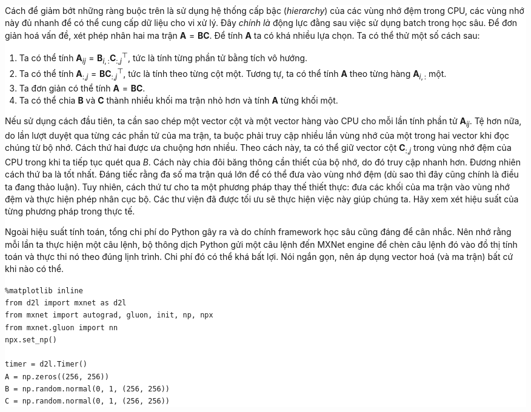 





Cách để giảm bớt những ràng buộc trên là sử dụng hệ thống cấp bậc (*hierarchy*) của các vùng nhớ đệm trong CPU, các vùng nhớ này đủ nhanh để có thể cung cấp dữ liệu cho vi xử lý.
Đây *chính là* động lực đằng sau việc sử dụng batch trong học sâu.
Để đơn giản hoá vấn đề, xét phép nhân hai ma trận $\mathbf{A} = \mathbf{B}\mathbf{C}$.
Để tính $\mathbf{A}$ ta có khá nhiều lựa chọn.
Ta có thể thử một số cách sau:



1. Ta có thể tính $\mathbf{A}_{ij} = \mathbf{B}_{i,:} \mathbf{C}_{:,j}^\top$, tức là tính từng phần tử bằng tích vô hướng.
2. Ta có thể tính $\mathbf{A}_{:,j} = \mathbf{B} \mathbf{C}_{:,j}^\top$, tức là tính theo từng cột một.
Tương tự, ta có thể tính $\mathbf{A}$ theo từng hàng $\mathbf{A}_{i,:}$ một.
3. Ta đơn giản có thể tính $\mathbf{A} = \mathbf{B} \mathbf{C}$.
4. Ta có thể chia $\mathbf{B}$ và $\mathbf{C}$ thành nhiều khối ma trận nhỏ hơn và tính $\mathbf{A}$ từng khối một.



Nếu sử dụng cách đầu tiên, ta cần sao chép một vector cột và một vector hàng vào CPU cho mỗi lần tính phần tử $\mathbf{A}_{ij}$.
Tệ hơn nữa, do lần lượt duyệt qua từng các phần tử của ma trận, ta buộc phải truy cập nhiều lần vùng nhớ của một trong hai vector khi đọc chúng từ bộ nhớ.
Cách thứ hai được ưa chuộng hơn nhiều.
Theo cách này, ta có thể giữ vector cột $\mathbf{C}_{:,j}$ trong vùng nhớ đệm của CPU trong khi ta tiếp tục quét qua $B$.
Cách này chia đôi băng thông cần thiết của bộ nhớ, do đó truy cập nhanh hơn.
Đương nhiên cách thứ ba là tốt nhất.
Đáng tiếc rằng đa số ma trận quá lớn để có thể đưa vào vùng nhớ đệm (dù sao thì đây cũng chính là điều ta đang thảo luận).
Tuy nhiên, cách thứ tư cho ta một phương pháp thay thế thiết thực: đưa các khối của ma trận vào vùng nhớ đệm và thực hiện phép nhân cục bộ.
Các thư viện đã được tối ưu sẽ thực hiện việc này giúp chúng ta.
Hãy xem xét hiệu suất của từng phương pháp trong thực tế.



Ngoài hiệu suất tính toán, tổng chi phí do Python gây ra và do chính framework học sâu cũng đáng để cân nhắc.
Nên nhớ rằng mỗi lần ta thực hiện một câu lệnh, bộ thông dịch Python gửi một câu lệnh đến MXNet engine để chèn câu lệnh đó vào đồ thị tính toán và thực thi nó theo đúng lịnh trình.
Chi phí đó có thể khá bất lợi.
Nói ngắn gọn, nên áp dụng vector hoá (và ma trận) bất cứ khi nào có thể.


```{.python .input  n=1}
%matplotlib inline
from d2l import mxnet as d2l
from mxnet import autograd, gluon, init, np, npx
from mxnet.gluon import nn
npx.set_np()

timer = d2l.Timer()
A = np.zeros((256, 256))
B = np.random.normal(0, 1, (256, 256))
C = np.random.normal(0, 1, (256, 256))
```
